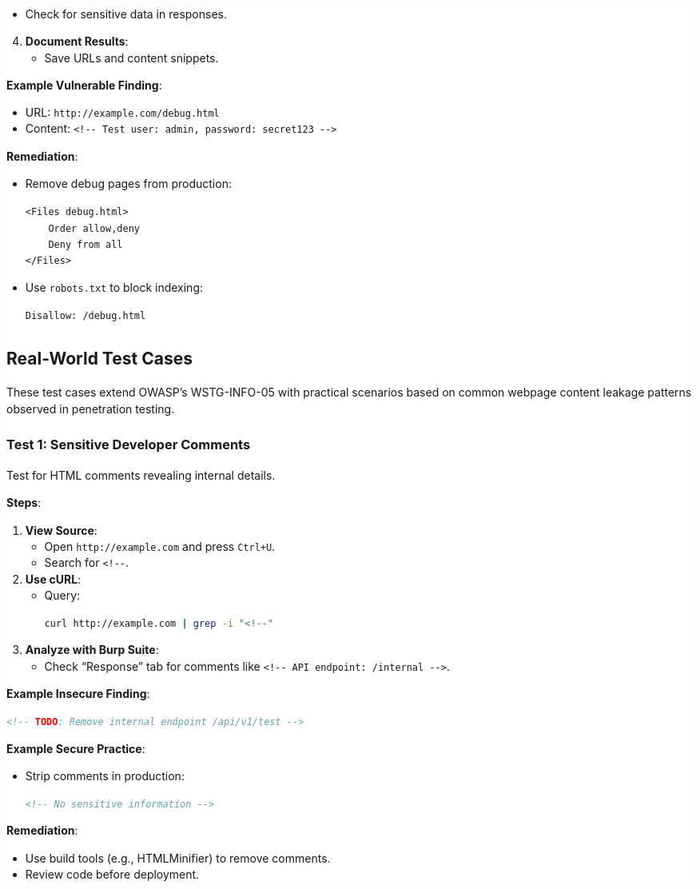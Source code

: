    - Check for sensitive data in responses.
4. **Document Results**:
   - Save URLs and content snippets.

**Example Vulnerable Finding**:
- URL: `http://example.com/debug.html`
- Content: `<!-- Test user: admin, password: secret123 -->`

**Remediation**:
- Remove debug pages from production:
  ```
  <Files debug.html>
      Order allow,deny
      Deny from all
  </Files>
  ```
- Use `robots.txt` to block indexing:
  ```
  Disallow: /debug.html
  ```

## **Real-World Test Cases**

These test cases extend OWASP’s WSTG-INFO-05 with practical scenarios based on common webpage content leakage patterns observed in penetration testing.

### **Test 1: Sensitive Developer Comments**

Test for HTML comments revealing internal details.

**Steps**:
1. **View Source**:
   - Open `http://example.com` and press `Ctrl+U`.
   - Search for `<!--`.
2. **Use cURL**:
   - Query:
     ```bash
     curl http://example.com | grep -i "<!--"
     ```
3. **Analyze with Burp Suite**:
   - Check “Response” tab for comments like `<!-- API endpoint: /internal -->`.

**Example Insecure Finding**:
```html
<!-- TODO: Remove internal endpoint /api/v1/test -->
```

**Example Secure Practice**:
- Strip comments in production:
  ```html
  <!-- No sensitive information -->
  ```

**Remediation**:
- Use build tools (e.g., HTMLMinifier) to remove comments.
- Review code before deployment.
